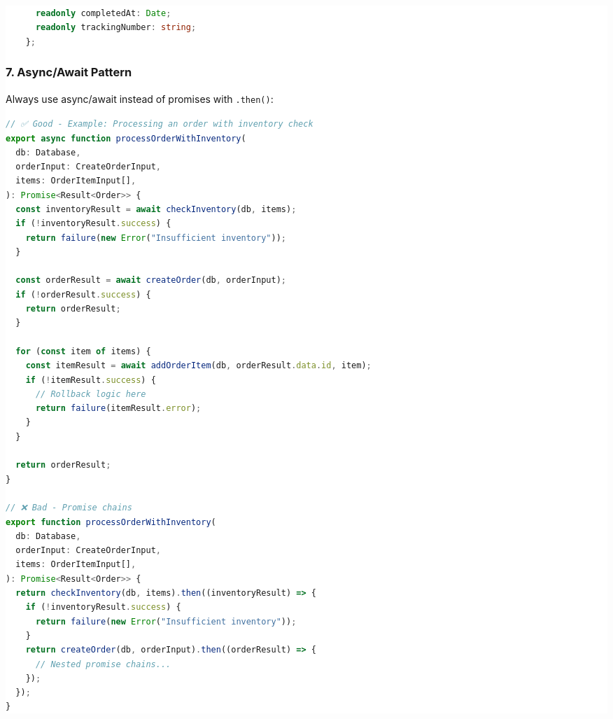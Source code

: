 ```typescript
      readonly completedAt: Date;
      readonly trackingNumber: string;
    };
```

### 7. Async/Await Pattern

Always use async/await instead of promises with `.then()`:

```typescript
// ✅ Good - Example: Processing an order with inventory check
export async function processOrderWithInventory(
  db: Database,
  orderInput: CreateOrderInput,
  items: OrderItemInput[],
): Promise<Result<Order>> {
  const inventoryResult = await checkInventory(db, items);
  if (!inventoryResult.success) {
    return failure(new Error("Insufficient inventory"));
  }

  const orderResult = await createOrder(db, orderInput);
  if (!orderResult.success) {
    return orderResult;
  }

  for (const item of items) {
    const itemResult = await addOrderItem(db, orderResult.data.id, item);
    if (!itemResult.success) {
      // Rollback logic here
      return failure(itemResult.error);
    }
  }

  return orderResult;
}

// ❌ Bad - Promise chains
export function processOrderWithInventory(
  db: Database,
  orderInput: CreateOrderInput,
  items: OrderItemInput[],
): Promise<Result<Order>> {
  return checkInventory(db, items).then((inventoryResult) => {
    if (!inventoryResult.success) {
      return failure(new Error("Insufficient inventory"));
    }
    return createOrder(db, orderInput).then((orderResult) => {
      // Nested promise chains...
    });
  });
}
```
